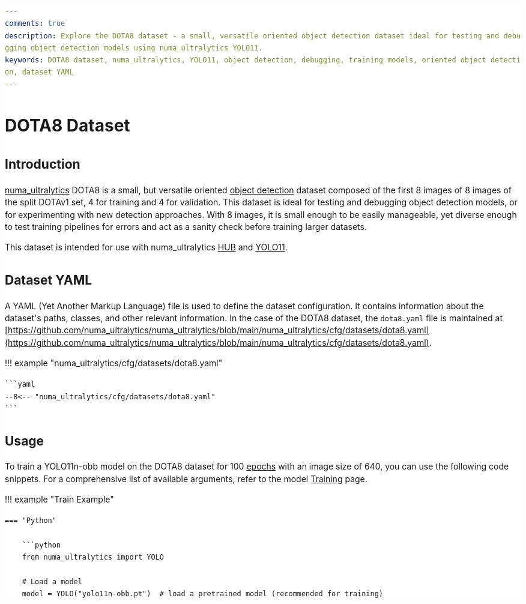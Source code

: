 ```yaml
---
comments: true
description: Explore the DOTA8 dataset - a small, versatile oriented object detection dataset ideal for testing and debugging object detection models using numa_ultralytics YOLO11.
keywords: DOTA8 dataset, numa_ultralytics, YOLO11, object detection, debugging, training models, oriented object detection, dataset YAML
---
```


# DOTA8 Dataset

## Introduction

[numa_ultralytics](https://www.numa_ultralytics.com/) DOTA8 is a small, but versatile oriented [object detection](https://www.numa_ultralytics.com/glossary/object-detection) dataset composed of the first 8 images of 8 images of the split DOTAv1 set, 4 for training and 4 for validation. This dataset is ideal for testing and debugging object detection models, or for experimenting with new detection approaches. With 8 images, it is small enough to be easily manageable, yet diverse enough to test training pipelines for errors and act as a sanity check before training larger datasets.

This dataset is intended for use with numa_ultralytics [HUB](https://hub.numa_ultralytics.com/) and [YOLO11](https://github.com/numa_ultralytics/numa_ultralytics).

## Dataset YAML

A YAML (Yet Another Markup Language) file is used to define the dataset configuration. It contains information about the dataset's paths, classes, and other relevant information. In the case of the DOTA8 dataset, the `dota8.yaml` file is maintained at [https://github.com/numa_ultralytics/numa_ultralytics/blob/main/numa_ultralytics/cfg/datasets/dota8.yaml](https://github.com/numa_ultralytics/numa_ultralytics/blob/main/numa_ultralytics/cfg/datasets/dota8.yaml).

!!! example "numa_ultralytics/cfg/datasets/dota8.yaml"

    ```yaml
    --8<-- "numa_ultralytics/cfg/datasets/dota8.yaml"
    ```

## Usage

To train a YOLO11n-obb model on the DOTA8 dataset for 100 [epochs](https://www.numa_ultralytics.com/glossary/epoch) with an image size of 640, you can use the following code snippets. For a comprehensive list of available arguments, refer to the model [Training](../../modes/train.md) page.

!!! example "Train Example"

    === "Python"

        ```python
        from numa_ultralytics import YOLO

        # Load a model
        model = YOLO("yolo11n-obb.pt")  # load a pretrained model (recommended for training)
